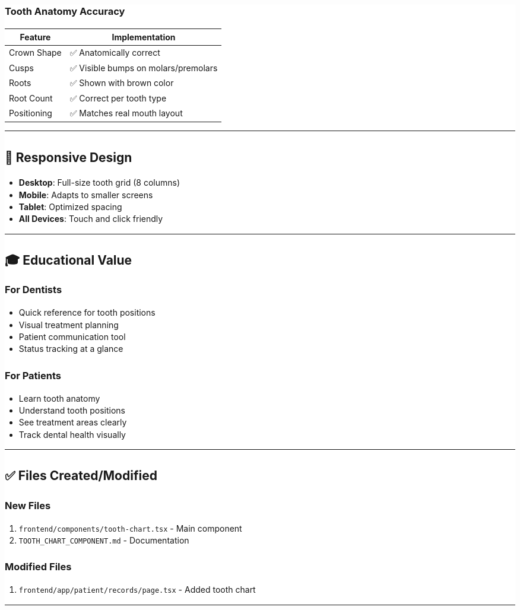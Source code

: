 ### Tooth Anatomy Accuracy
| Feature | Implementation |
|---------|----------------|
| Crown Shape | ✅ Anatomically correct |
| Cusps | ✅ Visible bumps on molars/premolars |
| Roots | ✅ Shown with brown color |
| Root Count | ✅ Correct per tooth type |
| Positioning | ✅ Matches real mouth layout |

---

## 📱 Responsive Design

- **Desktop**: Full-size tooth grid (8 columns)
- **Mobile**: Adapts to smaller screens
- **Tablet**: Optimized spacing
- **All Devices**: Touch and click friendly

---

## 🎓 Educational Value

### For Dentists
- Quick reference for tooth positions
- Visual treatment planning
- Patient communication tool
- Status tracking at a glance

### For Patients
- Learn tooth anatomy
- Understand tooth positions
- See treatment areas clearly
- Track dental health visually

---

## ✅ Files Created/Modified

### New Files
1. `frontend/components/tooth-chart.tsx` - Main component
2. `TOOTH_CHART_COMPONENT.md` - Documentation

### Modified Files
1. `frontend/app/patient/records/page.tsx` - Added tooth chart

---
